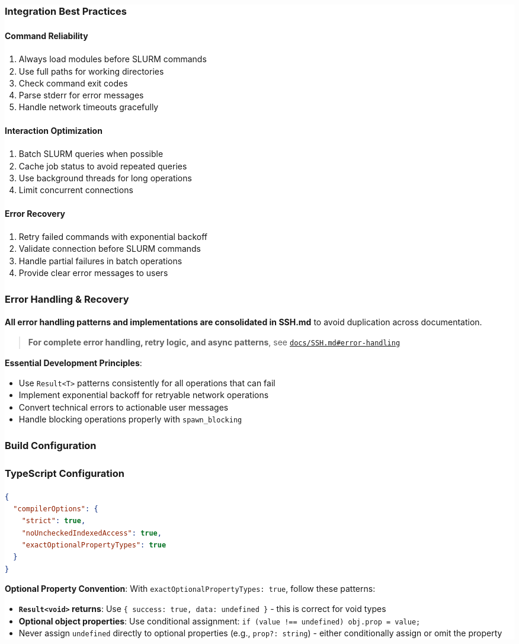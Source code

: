 ### Integration Best Practices

#### Command Reliability
1. Always load modules before SLURM commands
2. Use full paths for working directories
3. Check command exit codes
4. Parse stderr for error messages
5. Handle network timeouts gracefully

#### Interaction Optimization
1. Batch SLURM queries when possible
2. Cache job status to avoid repeated queries
3. Use background threads for long operations
4. Limit concurrent connections

#### Error Recovery
1. Retry failed commands with exponential backoff
2. Validate connection before SLURM commands
3. Handle partial failures in batch operations
4. Provide clear error messages to users

### Error Handling & Recovery

**All error handling patterns and implementations are consolidated in SSH.md** to avoid duplication across documentation.

> **For complete error handling, retry logic, and async patterns**, see [`docs/SSH.md#error-handling`](SSH.md#error-handling)

**Essential Development Principles**:
- Use `Result<T>` patterns consistently for all operations that can fail
- Implement exponential backoff for retryable network operations
- Convert technical errors to actionable user messages
- Handle blocking operations properly with `spawn_blocking`

### Build Configuration

### TypeScript Configuration
```json
{
  "compilerOptions": {
    "strict": true,
    "noUncheckedIndexedAccess": true,
    "exactOptionalPropertyTypes": true
  }
}
```

**Optional Property Convention**: With `exactOptionalPropertyTypes: true`, follow these patterns:
- **`Result<void>` returns**: Use `{ success: true, data: undefined }` - this is correct for void types
- **Optional object properties**: Use conditional assignment: `if (value !== undefined) obj.prop = value;`
- Never assign `undefined` directly to optional properties (e.g., `prop?: string`) - either conditionally assign or omit the property

